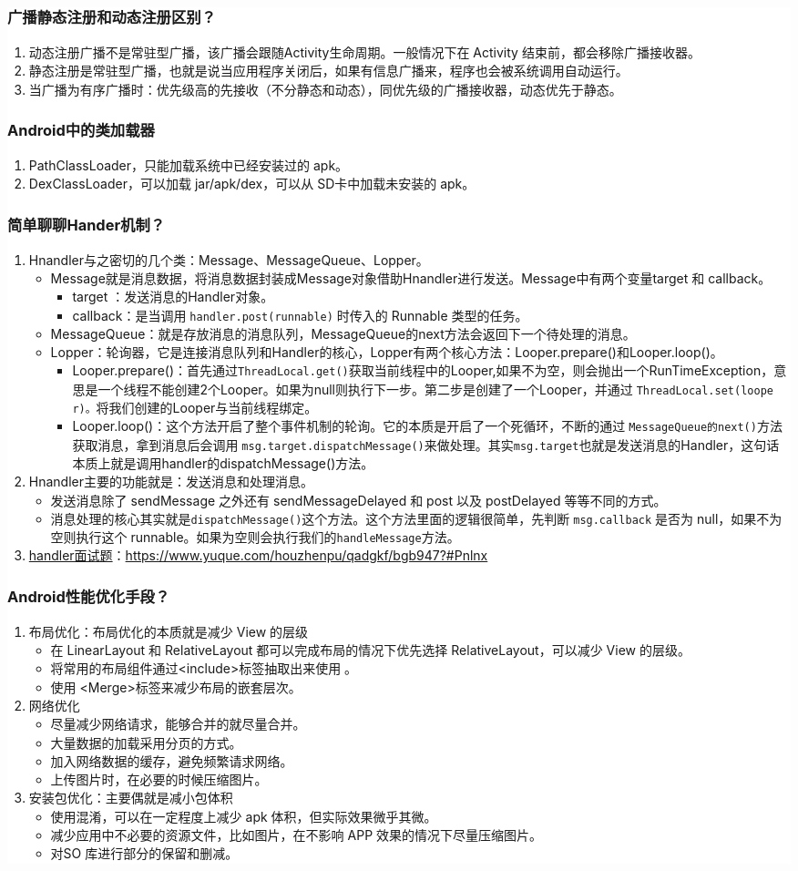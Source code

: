 

### 广播静态注册和动态注册区别？

1. 动态注册广播不是常驻型广播，该广播会跟随Activity生命周期。一般情况下在 Activity 结束前，都会移除广播接收器。
2. 静态注册是常驻型广播，也就是说当应用程序关闭后，如果有信息广播来，程序也会被系统调用自动运行。
3. 当广播为有序广播时：优先级高的先接收（不分静态和动态），同优先级的广播接收器，动态优先于静态。



### Android中的类加载器

1. PathClassLoader，只能加载系统中已经安装过的 apk。
2. DexClassLoader，可以加载 jar/apk/dex，可以从 SD卡中加载未安装的 apk。



### 简单聊聊Hander机制？

1. Hnandler与之密切的几个类：Message、MessageQueue、Lopper。
   + Message就是消息数据，将消息数据封装成Message对象借助Hnandler进行发送。Message中有两个变量target 和 callback。
     + target ：发送消息的Handler对象。
     + callback：是当调用 `handler.post(runnable)` 时传入的 Runnable 类型的任务。
   + MessageQueue：就是存放消息的消息队列，MessageQueue的next方法会返回下一个待处理的消息。
   + Lopper：轮询器，它是连接消息队列和Handler的核心，Lopper有两个核心方法：Looper.prepare()和Looper.loop()。
     + Looper.prepare()：首先通过`ThreadLocal.get()`获取当前线程中的Looper,如果不为空，则会抛出一个RunTimeException，意思是一个线程不能创建2个Looper。如果为null则执行下一步。第二步是创建了一个Looper，并通过 `ThreadLocal.set(looper)。`将我们创建的Looper与当前线程绑定。
     + Looper.loop()：这个方法开启了整个事件机制的轮询。它的本质是开启了一个死循环，不断的通过 `MessageQueue的next()`方法获取消息，拿到消息后会调用 `msg.target.dispatchMessage()`来做处理。其实`msg.target`也就是发送消息的Handler，这句话本质上就是调用handler的dispatchMessage()方法。
2. Hnandler主要的功能就是：发送消息和处理消息。
   + 发送消息除了 sendMessage 之外还有 sendMessageDelayed 和 post 以及 postDelayed 等等不同的方式。
   + 消息处理的核心其实就是`dispatchMessage()`这个方法。这个方法里面的逻辑很简单，先判断 `msg.callback` 是否为 null，如果不为空则执行这个 runnable。如果为空则会执行我们的`handleMessage`方法。
3. [handler面试题](https://www.yuque.com/houzhenpu/qadgkf/bgb947?#Pnlnx)：https://www.yuque.com/houzhenpu/qadgkf/bgb947?#Pnlnx



### Android性能优化手段？

1. 布局优化：布局优化的本质就是减少 View 的层级
   + 在 LinearLayout 和 RelativeLayout 都可以完成布局的情况下优先选择 RelativeLayout，可以减少 View 的层级。
   + 将常用的布局组件通过\<include>标签抽取出来使用 。
   + 使用 \<Merge>标签来减少布局的嵌套层次。
2. 网络优化
   + 尽量减少网络请求，能够合并的就尽量合并。
   + 大量数据的加载采用分页的方式。
   + 加入网络数据的缓存，避免频繁请求网络。
   + 上传图片时，在必要的时候压缩图片。
3. 安装包优化：主要偶就是减小包体积
   + 使用混淆，可以在一定程度上减少 apk 体积，但实际效果微乎其微。
   + 减少应用中不必要的资源文件，比如图片，在不影响 APP 效果的情况下尽量压缩图片。
   + 对SO 库进行部分的保留和删减。


